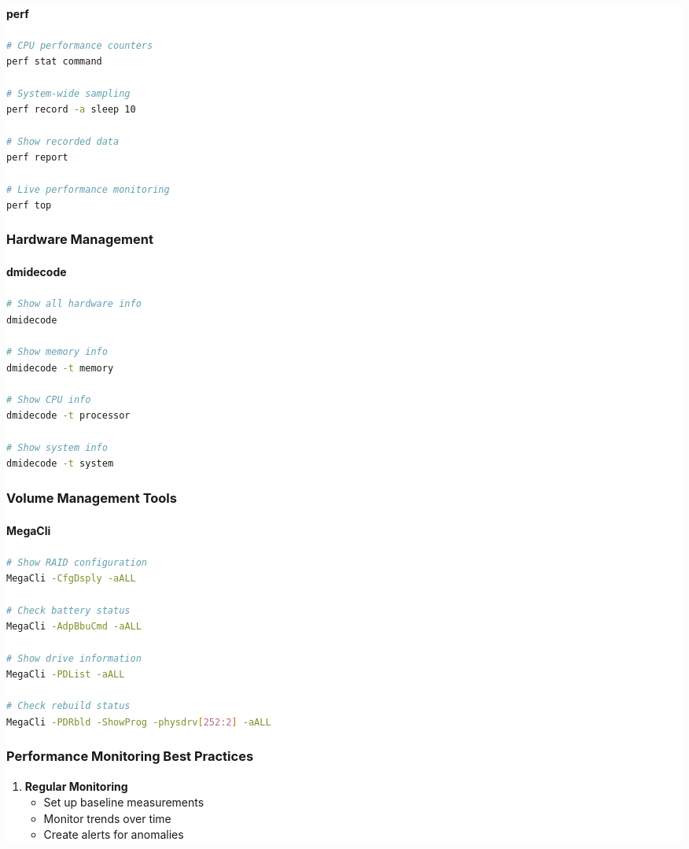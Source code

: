#### perf
```bash
# CPU performance counters
perf stat command

# System-wide sampling
perf record -a sleep 10

# Show recorded data
perf report

# Live performance monitoring
perf top
```

### Hardware Management

#### dmidecode
```bash
# Show all hardware info
dmidecode

# Show memory info
dmidecode -t memory

# Show CPU info
dmidecode -t processor

# Show system info
dmidecode -t system
```

### Volume Management Tools

#### MegaCli
```bash
# Show RAID configuration
MegaCli -CfgDsply -aALL

# Check battery status
MegaCli -AdpBbuCmd -aALL

# Show drive information
MegaCli -PDList -aALL

# Check rebuild status
MegaCli -PDRbld -ShowProg -physdrv[252:2] -aALL
```

### Performance Monitoring Best Practices

1. **Regular Monitoring**
   - Set up baseline measurements
   - Monitor trends over time
   - Create alerts for anomalies
